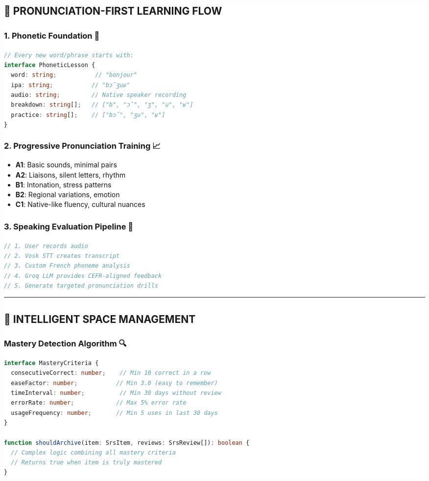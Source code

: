 
## 🎯 **PRONUNCIATION-FIRST LEARNING FLOW**

### **1. Phonetic Foundation** 🎵
```typescript
// Every new word/phrase starts with:
interface PhoneticLesson {
  word: string;           // "bonjour"
  ipa: string;           // "bɔ̃ʒuʁ"
  audio: string;         // Native speaker recording
  breakdown: string[];   // ["b", "ɔ̃", "ʒ", "u", "ʁ"]
  practice: string[];    // ["bɔ̃", "ʒu", "ʁ"]
}
```

### **2. Progressive Pronunciation Training** 📈
- **A1**: Basic sounds, minimal pairs
- **A2**: Liaisons, silent letters, rhythm
- **B1**: Intonation, stress patterns
- **B2**: Regional variations, emotion
- **C1**: Native-like fluency, cultural nuances

### **3. Speaking Evaluation Pipeline** 🎤
```typescript
// 1. User records audio
// 2. Vosk STT creates transcript
// 3. Custom French phoneme analysis
// 4. Groq LLM provides CEFR-aligned feedback
// 5. Generate targeted pronunciation drills
```

---

## 🧠 **INTELLIGENT SPACE MANAGEMENT**

### **Mastery Detection Algorithm** 🔍
```typescript
interface MasteryCriteria {
  consecutiveCorrect: number;    // Min 10 correct in a row
  easeFactor: number;           // Min 3.0 (easy to remember)
  timeInterval: number;          // Min 30 days without review
  errorRate: number;            // Max 5% error rate
  usageFrequency: number;       // Min 5 uses in last 30 days
}

function shouldArchive(item: SrsItem, reviews: SrsReview[]): boolean {
  // Complex logic combining all mastery criteria
  // Returns true when item is truly mastered
}
```
